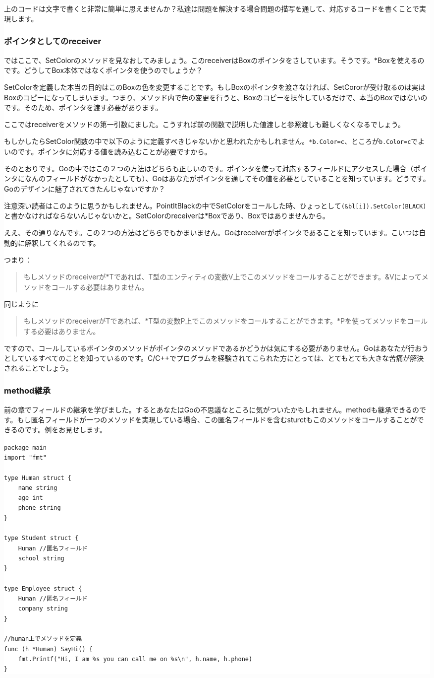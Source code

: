 上のコードは文字で書くと非常に簡単に思えませんか？私達は問題を解決する場合問題の描写を通して、対応するコードを書くことで実現します。

### ポインタとしてのreceiver
ではここで、SetColorのメソッドを見なおしてみましょう。このreceiverはBoxのポインタをさしています。そうです。*Boxを使えるのです。どうしてBox本体ではなくポインタを使うのでしょうか？

SetColorを定義した本当の目的はこのBoxの色を変更することです。もしBoxのポインタを渡さなければ、SetCororが受け取るのは実はBoxのコピーになってしまいます。つまり、メソッド内で色の変更を行うと、Boxのコピーを操作しているだけで、本当のBoxではないのです。そのため、ポインタを渡す必要があります。

ここではreceiverをメソッドの第一引数にました。こうすれば前の関数で説明した値渡しと参照渡しも難しくなくなるでしょう。

もしかしたらSetColor関数の中で以下のように定義すべきじゃないかと思われたかもしれません。`*b.Color=c`、ところが`b.Color=c`でよいのです。ポインタに対応する値を読み込むことが必要ですから。

そのとおりです。Goの中ではこの２つの方法はどちらも正しいのです。ポインタを使って対応するフィールドにアクセスした場合（ポインタになんのフィールドがなかったとしても）、Goはあなたがポインタを通してその値を必要としていることを知っています。どうです。Goのデザインに魅了されてきたんじゃないですか？

注意深い読者はこのように思うかもしれません。PointItBlackの中でSetColorをコールした時、ひょっとして`(&bl[i]).SetColor(BLACK)`と書かなければならないんじゃないかと。SetColorのreceiverは*Boxであり、Boxではありませんから。

ええ、その通りなんです。この２つの方法はどちらでもかまいません。Goはreceiverがポインタであることを知っています。こいつは自動的に解釈してくれるのです。

つまり：
>もしメソッドのreceiverが*Tであれば、T型のエンティティの変数V上でこのメソッドをコールすることができます。&Vによってメソッドをコールする必要はありません。

同じように
>もしメソッドのreceiverがTであれば、*T型の変数P上でこのメソッドをコールすることができます。*Pを使ってメソッドをコールする必要はありません。

ですので、コールしているポインタのメソッドがポインタのメソッドであるかどうかは気にする必要がありません。Goはあなたが行おうとしているすべてのことを知っているのです。C/C++でプログラムを経験されてこられた方にとっては、とてもとても大きな苦痛が解決されることでしょう。

### method継承
前の章でフィールドの継承を学びました。するとあなたはGoの不思議なところに気がついたかもしれません。methodも継承できるのです。もし匿名フィールドが一つのメソッドを実現している場合、この匿名フィールドを含むsturctもこのメソッドをコールすることができるのです。例をお見せします。

	package main
	import "fmt"

	type Human struct {
		name string
		age int
		phone string
	}

	type Student struct {
		Human //匿名フィールド
		school string
	}

	type Employee struct {
		Human //匿名フィールド
		company string
	}

	//human上でメソッドを定義
	func (h *Human) SayHi() {
		fmt.Printf("Hi, I am %s you can call me on %s\n", h.name, h.phone)
	}
